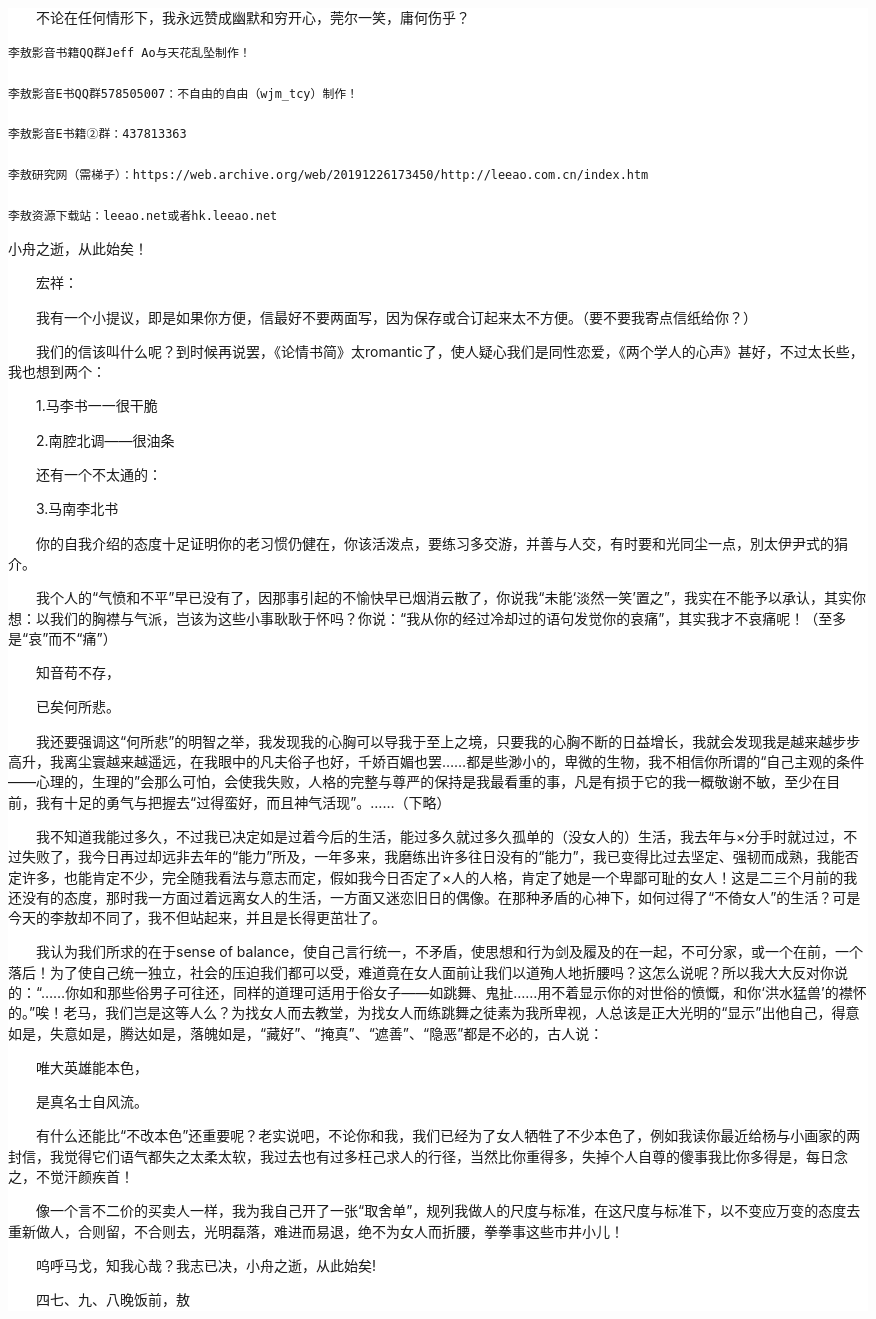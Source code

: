 　　不论在任何情形下，我永远赞成幽默和穷开心，莞尔一笑，庸何伤乎？

    李敖影音书籍QQ群Jeff Ao与天花乱坠制作！

    李敖影音E书QQ群578505007：不自由的自由（wjm_tcy）制作！

    李敖影音E书籍②群：437813363

    李敖研究网（需梯子）：https://web.archive.org/web/20191226173450/http://leeao.com.cn/index.htm

    李敖资源下载站：leeao.net或者hk.leeao.net

小舟之逝，从此始矣！

　　宏祥：

　　我有一个小提议，即是如果你方便，信最好不要两面写，因为保存或合订起来太不方便。（要不要我寄点信纸给你？）

　　我们的信该叫什么呢？到时候再说罢，《论情书简》太romantic了，使人疑心我们是同性恋爱，《两个学人的心声》甚好，不过太长些，我也想到两个：

　　1.马李书一一很干脆

　　2.南腔北调——很油条

　　还有一个不太通的：

　　3.马南李北书

　　你的自我介绍的态度十足证明你的老习惯仍健在，你该活泼点，要练习多交游，并善与人交，有时要和光同尘一点，別太伊尹式的狷介。

　　我个人的“气愤和不平”早已没有了，因那事引起的不愉快早已烟消云散了，你说我“未能‘淡然一笑’置之”，我实在不能予以承认，其实你想：以我们的胸襟与气派，岂该为这些小事耿耿于怀吗？你说：“我从你的经过冷却过的语句发觉你的哀痛”，其实我才不哀痛呢！（至多是“哀”而不“痛”）

　　知音苟不存，

　　已矣何所悲。

　　我还要强调这“何所悲”的明智之举，我发现我的心胸可以导我于至上之境，只要我的心胸不断的日益增长，我就会发现我是越来越步步高升，我离尘寰越来越遥远，在我眼中的凡夫俗子也好，千娇百媚也罢……都是些渺小的，卑微的生物，我不相信你所谓的“自己主观的条件——心理的，生理的”会那么可怕，会使我失败，人格的完整与尊严的保持是我最看重的事，凡是有损于它的我一概敬谢不敏，至少在目前，我有十足的勇气与把握去“过得蛮好，而且神气活现”。……（下略）

　　我不知道我能过多久，不过我已决定如是过着今后的生活，能过多久就过多久孤单的（没女人的）生活，我去年与×分手时就过过，不过失败了，我今日再过却远非去年的“能力”所及，一年多来，我磨练出许多往日没有的“能力”，我已变得比过去坚定、强韧而成熟，我能否定许多，也能肯定不少，完全随我看法与意志而定，假如我今日否定了×人的人格，肯定了她是一个卑鄙可耻的女人！这是二三个月前的我还没有的态度，那时我一方面过着远离女人的生活，一方面又迷恋旧日的偶像。在那种矛盾的心神下，如何过得了“不倚女人”的生活？可是今天的李敖却不同了，我不但站起来，并且是长得更茁壮了。

　　我认为我们所求的在于sense of balance，使自己言行统一，不矛盾，使思想和行为剑及履及的在一起，不可分家，或一个在前，一个落后！为了使自己统一独立，社会的压迫我们都可以受，难道竟在女人面前让我们以道殉人地折腰吗？这怎么说呢？所以我大大反对你说的：“……你如和那些俗男子可往还，同样的道理可适用于俗女子——如跳舞、鬼扯……用不着显示你的对世俗的愤慨，和你‘洪水猛兽’的襟怀的。”唉！老马，我们岂是这等人么？为找女人而去教堂，为找女人而练跳舞之徒素为我所卑视，人总该是正大光明的“显示”出他自己，得意如是，失意如是，腾达如是，落魄如是，“藏好”、“掩真”、“遮善”、“隐恶”都是不必的，古人说：

　　唯大英雄能本色，

　　是真名士自风流。

　　有什么还能比“不改本色”还重要呢？老实说吧，不论你和我，我们已经为了女人牺牲了不少本色了，例如我读你最近给杨与小画家的两封信，我觉得它们语气都失之太柔太软，我过去也有过多枉己求人的行径，当然比你重得多，失掉个人自尊的傻事我比你多得是，每日念之，不觉汗颜疾首！

　　像一个言不二价的买卖人一样，我为我自己开了一张“取舍单”，规列我做人的尺度与标准，在这尺度与标准下，以不变应万变的态度去重新做人，合则留，不合则去，光明磊落，难进而易退，绝不为女人而折腰，拳拳事这些市井小儿！

　　呜呼马戈，知我心哉？我志已决，小舟之逝，从此始矣!

　　四七、九、八晚饭前，敖

